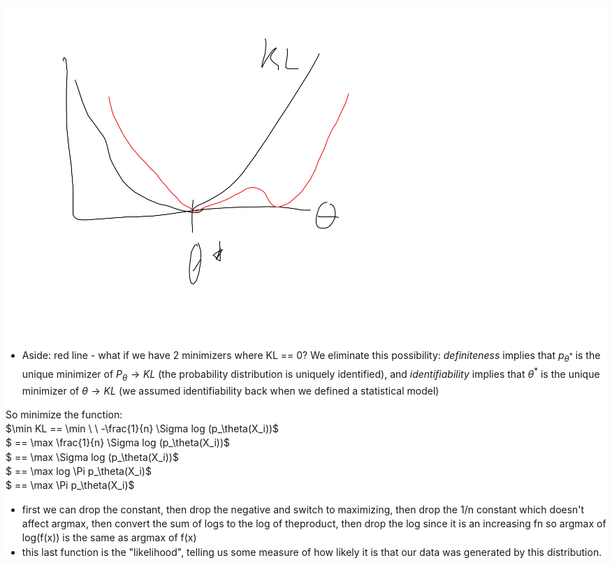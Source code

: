 <img src="./assets/kldiverge.png" width="60%">    

- Aside: red line - what if we have 2 minimizers where KL == 0? We eliminate this possibility: *definiteness* implies that $p_{\theta^*}$ is the unique minimizer of $P_\theta \to KL$ (the probability distribution is uniquely identified), and *identifiability* implies that $\theta^*$ is the unique minimizer of $\theta \to KL$ (we assumed identifiability back when we defined a statistical model)

So minimize the function:  
$\min KL == \min \ \ -\frac{1}{n} \Sigma log (p_\theta(X_i))$  
$ == \max \frac{1}{n} \Sigma log (p_\theta(X_i))$  
$ == \max \Sigma log (p_\theta(X_i))$  
$ == \max log \Pi p_\theta(X_i)$  
$ == \max \Pi p_\theta(X_i)$  
- first we can drop the constant, then drop the negative and switch to maximizing, then drop the 1/n constant which doesn't affect argmax, then convert the sum of logs to the log of theproduct, then drop the log since it is an increasing fn so argmax of log(f(x)) is the same as argmax of f(x) 
- this last function is the "likelihood", telling us some measure of how likely it is that our data was generated by this distribution.  
